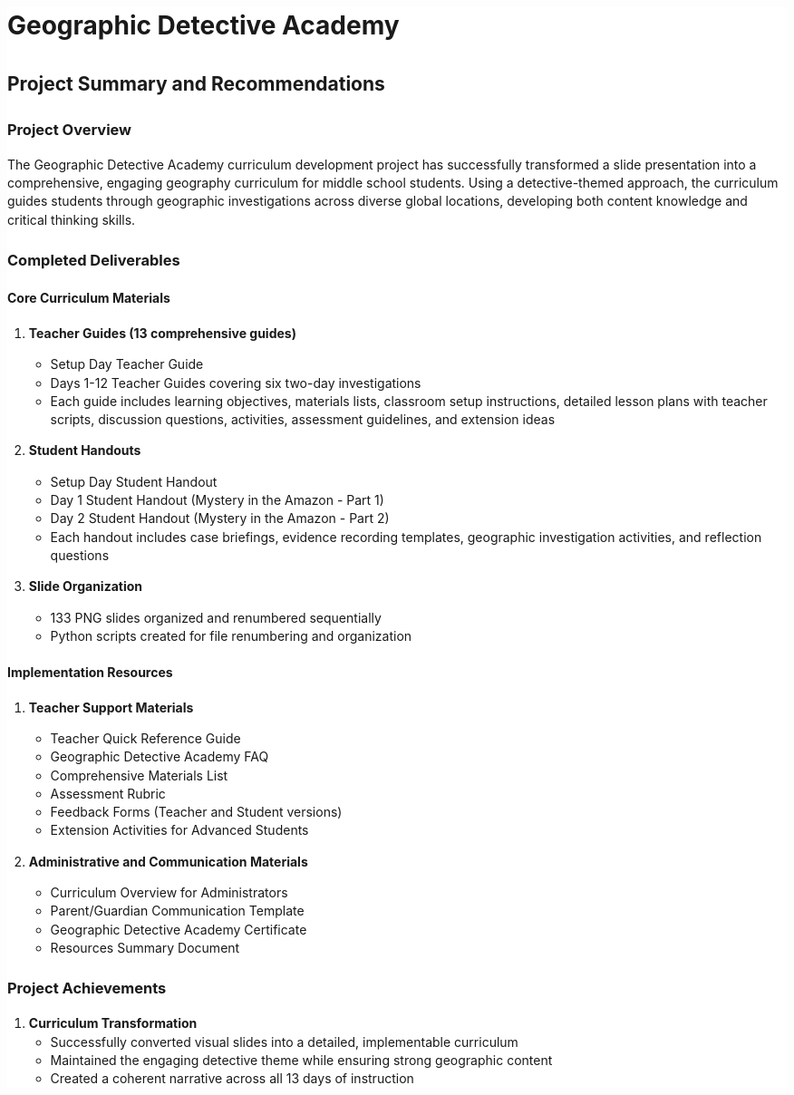 # Geographic Detective Academy
## Project Summary and Recommendations

### Project Overview

The Geographic Detective Academy curriculum development project has successfully transformed a slide presentation into a comprehensive, engaging geography curriculum for middle school students. Using a detective-themed approach, the curriculum guides students through geographic investigations across diverse global locations, developing both content knowledge and critical thinking skills.

### Completed Deliverables

#### Core Curriculum Materials
1. **Teacher Guides (13 comprehensive guides)**
   - Setup Day Teacher Guide
   - Days 1-12 Teacher Guides covering six two-day investigations
   - Each guide includes learning objectives, materials lists, classroom setup instructions, detailed lesson plans with teacher scripts, discussion questions, activities, assessment guidelines, and extension ideas

2. **Student Handouts**
   - Setup Day Student Handout
   - Day 1 Student Handout (Mystery in the Amazon - Part 1)
   - Day 2 Student Handout (Mystery in the Amazon - Part 2)
   - Each handout includes case briefings, evidence recording templates, geographic investigation activities, and reflection questions

3. **Slide Organization**
   - 133 PNG slides organized and renumbered sequentially
   - Python scripts created for file renumbering and organization

#### Implementation Resources
1. **Teacher Support Materials**
   - Teacher Quick Reference Guide
   - Geographic Detective Academy FAQ
   - Comprehensive Materials List
   - Assessment Rubric
   - Feedback Forms (Teacher and Student versions)
   - Extension Activities for Advanced Students

2. **Administrative and Communication Materials**
   - Curriculum Overview for Administrators
   - Parent/Guardian Communication Template
   - Geographic Detective Academy Certificate
   - Resources Summary Document

### Project Achievements

1. **Curriculum Transformation**
   - Successfully converted visual slides into a detailed, implementable curriculum
   - Maintained the engaging detective theme while ensuring strong geographic content
   - Created a coherent narrative across all 13 days of instruction

